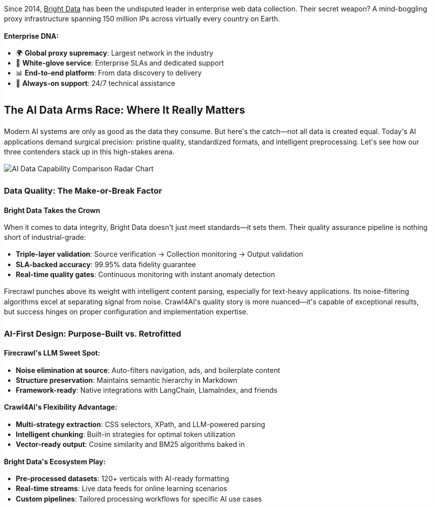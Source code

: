 Since 2014, [Bright Data](https://get.brightdata.com/uwsgq3m6w81q) has been the undisputed leader in enterprise web data collection. Their secret weapon? A mind-boggling proxy infrastructure spanning 150 million IPs across virtually every country on Earth.

**Enterprise DNA:**

- 🌍 **Global proxy supremacy**: Largest network in the industry
- 🏢 **White-glove service**: Enterprise SLAs and dedicated support
- 📊 **End-to-end platform**: From data discovery to delivery
- 💼 **Always-on support**: 24/7 technical assistance

## The AI Data Arms Race: Where It Really Matters

Modern AI systems are only as good as the data they consume. But here's the catch—not all data is created equal. Today's AI applications demand surgical precision: pristine quality, standardized formats, and intelligent preprocessing. Let's see how our three contenders stack up in this high-stakes arena.

![AI Data Capability Comparison Radar Chart](https://static.claudemcp.com/images/blog/ai_data_capability_radar_en.png)

### Data Quality: The Make-or-Break Factor

**Bright Data Takes the Crown**

When it comes to data integrity, Bright Data doesn't just meet standards—it sets them. Their quality assurance pipeline is nothing short of industrial-grade:

- **Triple-layer validation**: Source verification → Collection monitoring → Output validation
- **SLA-backed accuracy**: 99.95% data fidelity guarantee
- **Real-time quality gates**: Continuous monitoring with instant anomaly detection

Firecrawl punches above its weight with intelligent content parsing, especially for text-heavy applications. Its noise-filtering algorithms excel at separating signal from noise. Crawl4AI's quality story is more nuanced—it's capable of exceptional results, but success hinges on proper configuration and implementation expertise.

### AI-First Design: Purpose-Built vs. Retrofitted

**Firecrawl's LLM Sweet Spot:**

- **Noise elimination at source**: Auto-filters navigation, ads, and boilerplate content
- **Structure preservation**: Maintains semantic hierarchy in Markdown
- **Framework-ready**: Native integrations with LangChain, LlamaIndex, and friends

**Crawl4AI's Flexibility Advantage:**

- **Multi-strategy extraction**: CSS selectors, XPath, and LLM-powered parsing
- **Intelligent chunking**: Built-in strategies for optimal token utilization
- **Vector-ready output**: Cosine similarity and BM25 algorithms baked in

**Bright Data's Ecosystem Play:**

- **Pre-processed datasets**: 120+ verticals with AI-ready formatting
- **Real-time streams**: Live data feeds for online learning scenarios
- **Custom pipelines**: Tailored processing workflows for specific AI use cases
